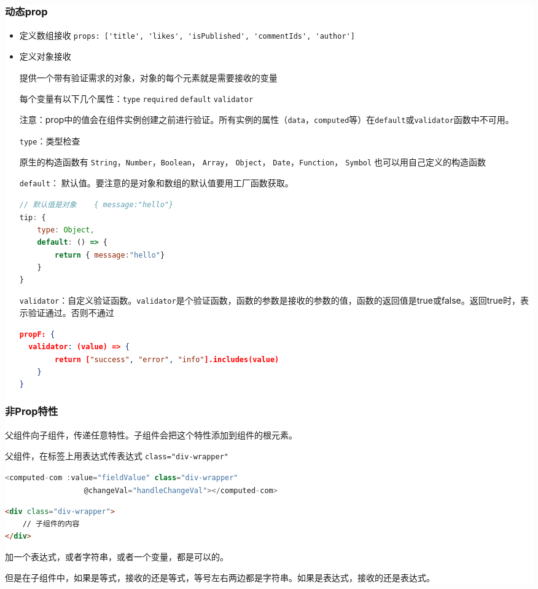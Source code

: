 ### 动态prop

+ 定义数组接收  ` props: ['title', 'likes', 'isPublished', 'commentIds', 'author'] `

+ 定义对象接收 

  提供一个带有验证需求的对象，对象的每个元素就是需要接收的变量

  每个变量有以下几个属性：`type` `required` `default` `validator`

  注意：prop中的值会在组件实例创建之前进行验证。所有实例的属性（`data`，`computed`等）在`default`或`validator`函数中不可用。

  `type`：类型检查

  原生的构造函数有 `String`，`Number`，`Boolean`， `Array`， `Object`， `Date`，`Function`， `Symbol`   也可以用自己定义的构造函数

  `default`： 默认值。要注意的是对象和数组的默认值要用工厂函数获取。

  ```javascript
  // 默认值是对象    { message:"hello"}
  tip: {
      type: Object,
      default: () => {
          return { message:"hello"}
      }
  }
  ```

  `validator`：自定义验证函数。`validator`是个验证函数，函数的参数是接收的参数的值，函数的返回值是true或false。返回true时，表示验证通过。否则不通过

  ```json
  propF: {
  	validator: (value) => {
          return ["success", "error", "info"].includes(value)
      }
  }
  ```

### 非Prop特性

父组件向子组件，传递任意特性。子组件会把这个特性添加到组件的根元素。

父组件，在标签上用表达式传表达式 `class="div-wrapper"`

```javascript
<computed-com :value="fieldValue" class="div-wrapper"
                  @changeVal="handleChangeVal"></computed-com>
```

```html
<div class="div-wrapper">
    // 子组件的内容
</div>
```

加一个表达式，或者字符串，或者一个变量，都是可以的。

但是在子组件中，如果是等式，接收的还是等式，等号左右两边都是字符串。如果是表达式，接收的还是表达式。


   [^插件说明]: `eventemitter2`插件安装后，得到的是一个对象。这个对象有 `EventEmitter2`构造函数，它可以创建`eventemitter2`实例。
[^移除事件]: 移除监听removeListeners方法中，如果只移除eventName下的某个callback，则没没有移除的部分，还会继续触发。比如上面被注释掉的那段移除代码。
[^绑定事件的补充]: 同一个事件名，可以绑定多次，绑定不同的事件处理函数。事件的回调会顺序执行。
[^注意]: 用 `eventemitter2`时注意，一定要在`beforeDestroy`或者 `beforeRouteLeave（记得调用next方法）`时，移除监听，否则，监听会一直累加。
[^触发事件说明]: 这里用的是eventemitter2实例上的emit方法，传事件名和给事件回调的参数
[^注意]: 直接在eventemitter2实例上移除绑定事件时，用removeAllListeners更方便，因为，这个方法只用传事件名eventName而不用传eventName上绑定的事件